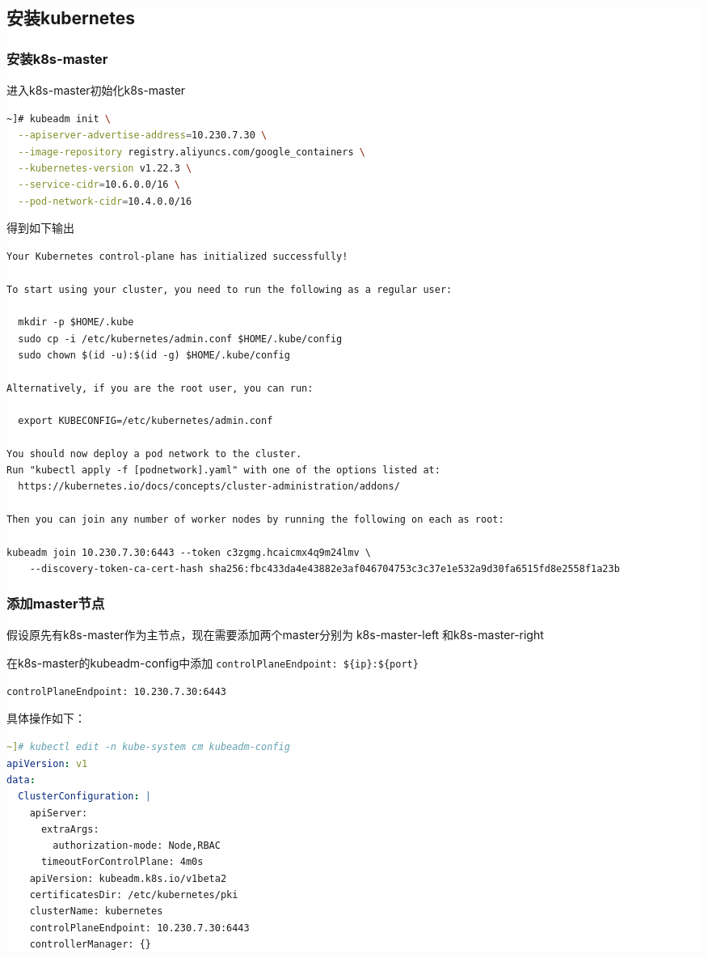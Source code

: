 ## 安装kubernetes

### 安装k8s-master

进入k8s-master初始化k8s-master

```bash
~]# kubeadm init \
  --apiserver-advertise-address=10.230.7.30 \
  --image-repository registry.aliyuncs.com/google_containers \
  --kubernetes-version v1.22.3 \
  --service-cidr=10.6.0.0/16 \
  --pod-network-cidr=10.4.0.0/16
```

得到如下输出

```
Your Kubernetes control-plane has initialized successfully!

To start using your cluster, you need to run the following as a regular user:

  mkdir -p $HOME/.kube
  sudo cp -i /etc/kubernetes/admin.conf $HOME/.kube/config
  sudo chown $(id -u):$(id -g) $HOME/.kube/config

Alternatively, if you are the root user, you can run:

  export KUBECONFIG=/etc/kubernetes/admin.conf

You should now deploy a pod network to the cluster.
Run "kubectl apply -f [podnetwork].yaml" with one of the options listed at:
  https://kubernetes.io/docs/concepts/cluster-administration/addons/

Then you can join any number of worker nodes by running the following on each as root:

kubeadm join 10.230.7.30:6443 --token c3zgmg.hcaicmx4q9m24lmv \
	--discovery-token-ca-cert-hash sha256:fbc433da4e43882e3af046704753c3c37e1e532a9d30fa6515fd8e2558f1a23b
```

### 添加master节点

假设原先有k8s-master作为主节点，现在需要添加两个master分别为 k8s-master-left 和k8s-master-right

在k8s-master的kubeadm-config中添加 `controlPlaneEndpoint: ${ip}:${port}`

```
controlPlaneEndpoint: 10.230.7.30:6443
```

具体操作如下：

```yaml
~]# kubectl edit -n kube-system cm kubeadm-config
apiVersion: v1
data:
  ClusterConfiguration: |
    apiServer:
      extraArgs:
        authorization-mode: Node,RBAC
      timeoutForControlPlane: 4m0s
    apiVersion: kubeadm.k8s.io/v1beta2
    certificatesDir: /etc/kubernetes/pki
    clusterName: kubernetes
    controlPlaneEndpoint: 10.230.7.30:6443
    controllerManager: {}
```